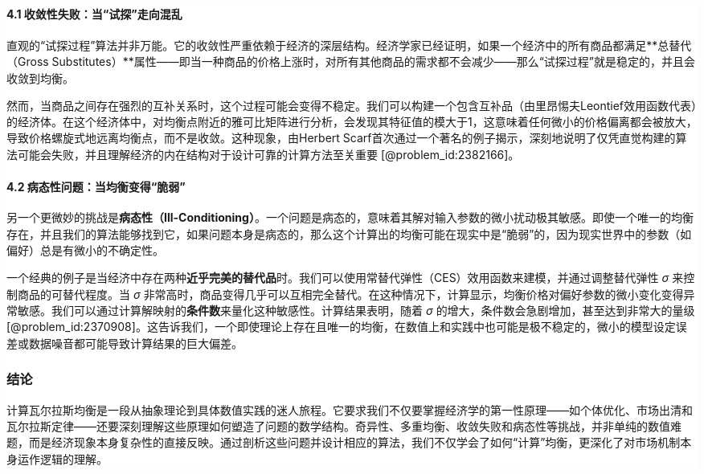 #### 4.1 收敛性失败：当“试探”走向混乱

直观的“试探过程”算法并非万能。它的收敛性严重依赖于经济的深层结构。经济学家已经证明，如果一个经济中的所有商品都满足**总替代（Gross Substitutes）**属性——即当一种商品的价格上涨时，对所有其他商品的需求都不会减少——那么“试探过程”就是稳定的，并且会收敛到均衡。

然而，当商品之间存在强烈的互补关系时，这个过程可能会变得不稳定。我们可以构建一个包含互补品（由里昂惕夫Leontief效用函数代表）的经济体。在这个经济体中，对均衡点附近的雅可比矩阵进行分析，会发现其特征值的模大于1，这意味着任何微小的价格偏离都会被放大，导致价格螺旋式地远离均衡点，而不是收敛。这种现象，由Herbert Scarf首次通过一个著名的例子揭示，深刻地说明了仅凭直觉构建的算法可能会失败，并且理解经济的内在结构对于设计可靠的计算方法至关重要 [@problem_id:2382166]。

#### 4.2 病态性问题：当均衡变得“脆弱”

另一个更微妙的挑战是**病态性（Ill-Conditioning）**。一个问题是病态的，意味着其解对输入参数的微小扰动极其敏感。即使一个唯一的均衡存在，并且我们的算法能够找到它，如果问题本身是病态的，那么这个计算出的均衡可能在现实中是“脆弱”的，因为现实世界中的参数（如偏好）总是有微小的不确定性。

一个经典的例子是当经济中存在两种**近乎完美的替代品**时。我们可以使用常替代弹性（CES）效用函数来建模，并通过调整替代弹性 $\sigma$ 来控制商品的可替代程度。当 $\sigma$ 非常高时，商品变得几乎可以互相完全替代。在这种情况下，计算显示，均衡价格对偏好参数的微小变化变得异常敏感。我们可以通过计算解映射的**条件数**来量化这种敏感性。计算结果表明，随着 $\sigma$ 的增大，条件数会急剧增加，甚至达到非常大的量级 [@problem_id:2370908]。这告诉我们，一个即使理论上存在且唯一的均衡，在数值上和实践中也可能是极不稳定的，微小的模型设定误差或数据噪音都可能导致计算结果的巨大偏差。

### 结论

计算瓦尔拉斯均衡是一段从抽象理论到具体数值实践的迷人旅程。它要求我们不仅要掌握经济学的第一性原理——如个体优化、市场出清和瓦尔拉斯定律——还要深刻理解这些原理如何塑造了问题的数学结构。奇异性、多重均衡、收敛失败和病态性等挑战，并非单纯的数值难题，而是经济现象本身复杂性的直接反映。通过剖析这些问题并设计相应的算法，我们不仅学会了如何“计算”均衡，更深化了对市场机制本身运作逻辑的理解。

